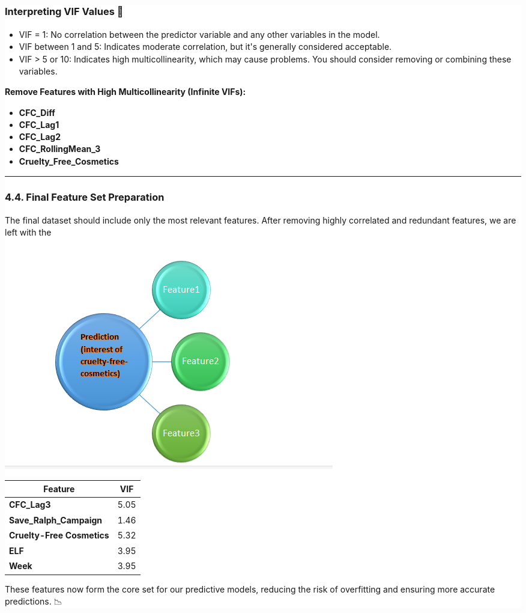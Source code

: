 ### **Interpreting VIF Values** 📏
 - VIF = 1: No correlation between the predictor variable and any other variables in the model.
 - VIF between 1 and 5: Indicates moderate correlation, but it's generally considered acceptable.
 - VIF > 5 or 10: Indicates high multicollinearity, which may cause problems. You should consider removing or combining these variables.

**Remove Features with High Multicollinearity (Infinite VIFs):**
  - **CFC_Diff**
  - **CFC_Lag1**
  - **CFC_Lag2**
  - **CFC_RollingMean_3**
  - **Cruelty_Free_Cosmetics** 

---

### 4.4. Final Feature Set Preparation
The final dataset should include only the most relevant features. After removing highly correlated and redundant features, we are left with the 

![alt text](image-5.png)

| **Feature**             | **VIF**       |
|-------------------------|---------------|
| **CFC_Lag3**            | 5.05          |
| **Save_Ralph_Campaign** | 1.46          |
| **Cruelty-Free Cosmetics** | 5.32       |
| **ELF**                 | 3.95          |
| **Week**                | 3.95          |

These features now form the core set for our predictive models, reducing the risk of overfitting and ensuring more accurate predictions. 📉
